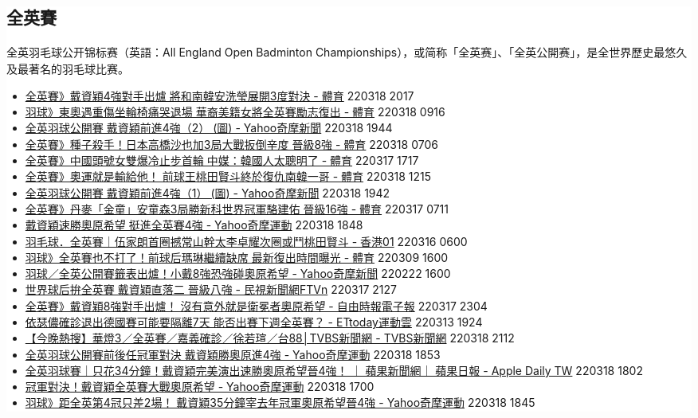 ## 全英賽

全英羽毛球公开锦标赛（英語：All England Open Badminton Championships），或简称「全英赛」、「全英公開赛」，是全世界歷史最悠久及最著名的羽毛球比赛。


- [全英賽》戴資穎4強對手出爐 將和南韓安洗瑩展開3度對決 - 體育](https://sports.ltn.com.tw/news/breakingnews/3864438 "全英賽》戴資穎4強對手出爐 將和南韓安洗瑩展開3度對決 - 體育") 220318 2017
- [羽球》東奧遇重傷坐輪椅痛哭退場 華裔美籍女將全英賽勵志復出 - 體育](https://sports.ltn.com.tw/news/breakingnews/3863534 "羽球》東奧遇重傷坐輪椅痛哭退場 華裔美籍女將全英賽勵志復出 - 體育") 220318 0916
- [全英羽球公開賽 戴資穎前進4強（2） (圖) - Yahoo奇摩新聞](https://tw.news.yahoo.com/%E5%85%A8%E8%8B%B1%E7%BE%BD%E7%90%83%E5%85%AC%E9%96%8B%E8%B3%BD-%E6%88%B4%E8%B3%87%E7%A9%8E%E5%89%8D%E9%80%B24%E5%BC%B7-2-%E5%9C%96-114401286.html "全英羽球公開賽 戴資穎前進4強（2） (圖) - Yahoo奇摩新聞") 220318 1944
- [全英賽》種子殺手！日本高橋沙也加3局大戰扳倒辛度 晉級8強 - 體育](https://sports.ltn.com.tw/news/breakingnews/3863484 "全英賽》種子殺手！日本高橋沙也加3局大戰扳倒辛度 晉級8強 - 體育") 220318 0706
- [全英賽》中國頭號女雙爆冷止步首輪 中媒：韓國人太聰明了 - 體育](https://sports.ltn.com.tw/news/breakingnews/3863004 "全英賽》中國頭號女雙爆冷止步首輪 中媒：韓國人太聰明了 - 體育") 220317 1717
- [全英賽》奧運就是輸給他！ 前球王桃田賢斗終於復仇南韓一哥 - 體育](https://sports.ltn.com.tw/news/breakingnews/3863729 "全英賽》奧運就是輸給他！ 前球王桃田賢斗終於復仇南韓一哥 - 體育") 220318 1215
- [全英羽球公開賽 戴資穎前進4強（1） (圖) - Yahoo奇摩新聞](https://tw.news.yahoo.com/%E5%85%A8%E8%8B%B1%E7%BE%BD%E7%90%83%E5%85%AC%E9%96%8B%E8%B3%BD-%E6%88%B4%E8%B3%87%E7%A9%8E%E5%89%8D%E9%80%B24%E5%BC%B7-1-%E5%9C%96-114259047.html "全英羽球公開賽 戴資穎前進4強（1） (圖) - Yahoo奇摩新聞") 220318 1942
- [全英賽》丹麥「金童」安童森3局勝新科世界冠軍駱建佑 晉級16強 - 體育](https://sports.ltn.com.tw/news/breakingnews/3862221 "全英賽》丹麥「金童」安童森3局勝新科世界冠軍駱建佑 晉級16強 - 體育") 220317 0711
- [戴資穎速勝奧原希望 挺進全英賽4強 - Yahoo奇摩運動](https://tw.sports.yahoo.com/news/%E6%88%B4%E8%B3%87%E7%A9%8E%E9%80%9F%E5%8B%9D%E5%A5%A7%E5%8E%9F%E5%B8%8C%E6%9C%9B-%E6%8C%BA%E9%80%B2%E5%85%A8%E8%8B%B1%E8%B3%BD4%E5%BC%B7-104808907.html "戴資穎速勝奧原希望 挺進全英賽4強 - Yahoo奇摩運動") 220318 1848
- [羽毛球．全英賽｜伍家朗首圈撼常山幹太李卓耀次圈或鬥桃田賢斗 - 香港01](https://www.hk01.com/%E5%8D%B3%E6%99%82%E9%AB%94%E8%82%B2/747286/%E7%BE%BD%E6%AF%9B%E7%90%83-%E5%85%A8%E8%8B%B1%E8%B3%BD-%E4%BC%8D%E5%AE%B6%E6%9C%97%E9%A6%96%E5%9C%88%E6%92%BC%E5%B8%B8%E5%B1%B1%E5%B9%B9%E5%A4%AA-%E6%9D%8E%E5%8D%93%E8%80%80%E6%AC%A1%E5%9C%88%E6%88%96%E9%AC%A5%E6%A1%83%E7%94%B0%E8%B3%A2%E6%96%97 "羽毛球．全英賽｜伍家朗首圈撼常山幹太李卓耀次圈或鬥桃田賢斗 - 香港01") 220316 0600
- [羽球》全英賽也不打了！前球后瑪琳繼續缺席 最新復出時間曝光 - 體育](https://sports.ltn.com.tw/news/breakingnews/3854065 "羽球》全英賽也不打了！前球后瑪琳繼續缺席 最新復出時間曝光 - 體育") 220309 1600
- [羽球／全英公開賽籤表出爐！小戴8強恐強碰奧原希望 - Yahoo奇摩新聞](https://tw.news.yahoo.com/%E7%BE%BD%E7%90%83-%E5%85%A8%E8%8B%B1%E5%85%AC%E9%96%8B%E8%B3%BD%E7%B1%A4%E8%A1%A8%E5%87%BA%E7%88%90-%E5%B0%8F%E6%88%B48%E5%BC%B7%E6%81%90%E5%BC%B7%E7%A2%B0%E5%A5%A7%E5%8E%9F%E5%B8%8C%E6%9C%9B-100609268.html "羽球／全英公開賽籤表出爐！小戴8強恐強碰奧原希望 - Yahoo奇摩新聞") 220222 1600
- [世界球后拚全英賽 戴資穎直落二 晉級八強 - 民視新聞網FTVn](https://www.ftvnews.com.tw/news/detail/2022317A04M1 "世界球后拚全英賽 戴資穎直落二 晉級八強 - 民視新聞網FTVn") 220317 2127
- [全英賽》戴資穎8強對手出爐！ 沒有意外就是衛冕者奧原希望 - 自由時報電子報](https://m.ltn.com.tw/news/sports/breakingnews/3863463 "全英賽》戴資穎8強對手出爐！ 沒有意外就是衛冕者奧原希望 - 自由時報電子報") 220317 2304
- [依瑟儂確診退出德國賽可能要隔離7天 能否出賽下週全英賽？ - ETtoday運動雲](https://sports.ettoday.net/news/2207349 "依瑟儂確診退出德國賽可能要隔離7天 能否出賽下週全英賽？ - ETtoday運動雲") 220313 1924
- [【今晚熱搜】華燈3／全英賽／嘉義確診／徐若瑄／台88│TVBS新聞網 - TVBS新聞網](https://news.tvbs.com.tw/life/1744017 "【今晚熱搜】華燈3／全英賽／嘉義確診／徐若瑄／台88│TVBS新聞網 - TVBS新聞網") 220318 2112
- [全英羽球公開賽前後任冠軍對決 戴資穎勝奧原進4強 - Yahoo奇摩運動](https://tw.sports.yahoo.com/news/%E5%85%A8%E8%8B%B1%E7%BE%BD%E7%90%83%E5%85%AC%E9%96%8B%E8%B3%BD%E5%89%8D%E5%BE%8C%E4%BB%BB%E5%86%A0%E8%BB%8D%E5%B0%8D%E6%B1%BA-%E6%88%B4%E8%B3%87%E7%A9%8E%E5%8B%9D%E5%A5%A7%E5%8E%9F%E9%80%B24%E5%BC%B7-105311783.html "全英羽球公開賽前後任冠軍對決 戴資穎勝奧原進4強 - Yahoo奇摩運動") 220318 1853
- [全英羽球賽｜只花34分鐘！戴資穎完美演出速勝奧原希望晉4強！ ｜ 蘋果新聞網｜ 蘋果日報 - Apple Daily TW](https://www.appledaily.com.tw/sports/20220318/4R7GKGSAEREKVP73WQXTBYSZLU/ "全英羽球賽｜只花34分鐘！戴資穎完美演出速勝奧原希望晉4強！ ｜ 蘋果新聞網｜ 蘋果日報 - Apple Daily TW") 220318 1802
- [冠軍對決！戴資穎全英賽大戰奧原希望 - Yahoo奇摩運動](https://tw.sports.yahoo.com/news/%E5%86%A0%E8%BB%8D%E5%B0%8D%E6%B1%BA-%E6%88%B4%E8%B3%87%E7%A9%8E%E5%85%A8%E8%8B%B1%E8%B3%BD%E5%A4%A7%E6%88%B0%E5%A5%A7%E5%8E%9F%E5%B8%8C%E6%9C%9B-090050750.html "冠軍對決！戴資穎全英賽大戰奧原希望 - Yahoo奇摩運動") 220318 1700
- [羽球》距全英第4冠只差2場！ 戴資穎35分鐘宰去年冠軍奧原希望晉4強 - Yahoo奇摩運動](https://tw.sports.yahoo.com/news/%E7%BE%BD%E7%90%83-%E8%B7%9D%E5%85%A8%E8%8B%B1%E7%AC%AC4%E5%86%A0%E5%8F%AA%E5%B7%AE2%E5%A0%B4-%E6%88%B4%E8%B3%87%E7%A9%8E35%E5%88%86%E9%90%98%E5%AE%B0%E5%8E%BB%E5%B9%B4%E5%86%A0%E8%BB%8D%E5%A5%A7%E5%8E%9F%E5%B8%8C%E6%9C%9B%E6%99%894%E5%BC%B7-104513202.html?bcmt=1 "羽球》距全英第4冠只差2場！ 戴資穎35分鐘宰去年冠軍奧原希望晉4強 - Yahoo奇摩運動") 220318 1845
